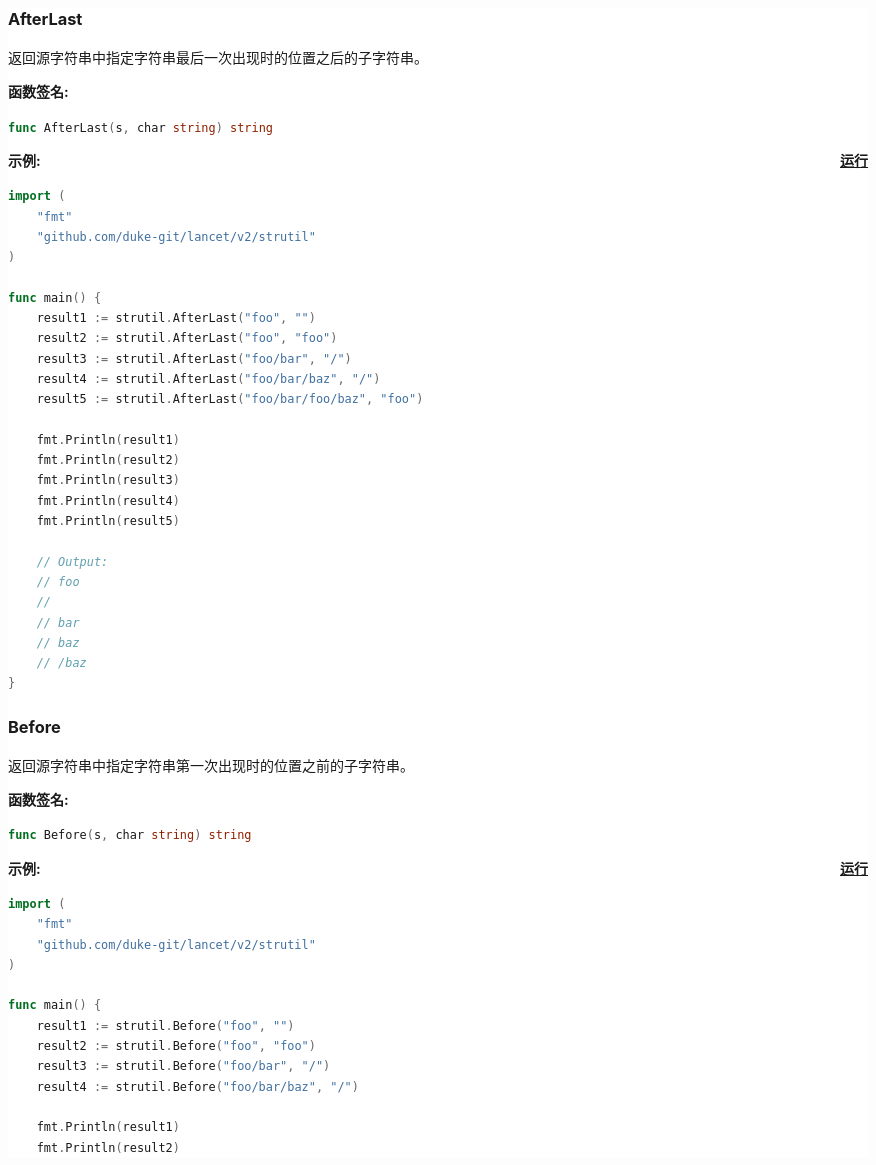 ### <span id="AfterLast">AfterLast</span>

<p>返回源字符串中指定字符串最后一次出现时的位置之后的子字符串。</p>

<b>函数签名:</b>

```go
func AfterLast(s, char string) string
```

<b>示例:<span style="float:right;display:inline-block;">[运行](https://go.dev/play/p/1TegARrb8Yn)</span></b>

```go
import (
    "fmt"
    "github.com/duke-git/lancet/v2/strutil"
)

func main() {
    result1 := strutil.AfterLast("foo", "")
    result2 := strutil.AfterLast("foo", "foo")
    result3 := strutil.AfterLast("foo/bar", "/")
    result4 := strutil.AfterLast("foo/bar/baz", "/")
    result5 := strutil.AfterLast("foo/bar/foo/baz", "foo")

    fmt.Println(result1)
    fmt.Println(result2)
    fmt.Println(result3)
    fmt.Println(result4)
    fmt.Println(result5)

    // Output:
    // foo
    //
    // bar
    // baz
    // /baz
}
```

### <span id="Before">Before</span>

<p>返回源字符串中指定字符串第一次出现时的位置之前的子字符串。</p>

<b>函数签名:</b>

```go
func Before(s, char string) string
```

<b>示例:<span style="float:right;display:inline-block;">[运行](https://go.dev/play/p/JAWTZDS4F5w)</span></b>

```go
import (
    "fmt"
    "github.com/duke-git/lancet/v2/strutil"
)

func main() {
    result1 := strutil.Before("foo", "")
    result2 := strutil.Before("foo", "foo")
    result3 := strutil.Before("foo/bar", "/")
    result4 := strutil.Before("foo/bar/baz", "/")

    fmt.Println(result1)
    fmt.Println(result2)
```